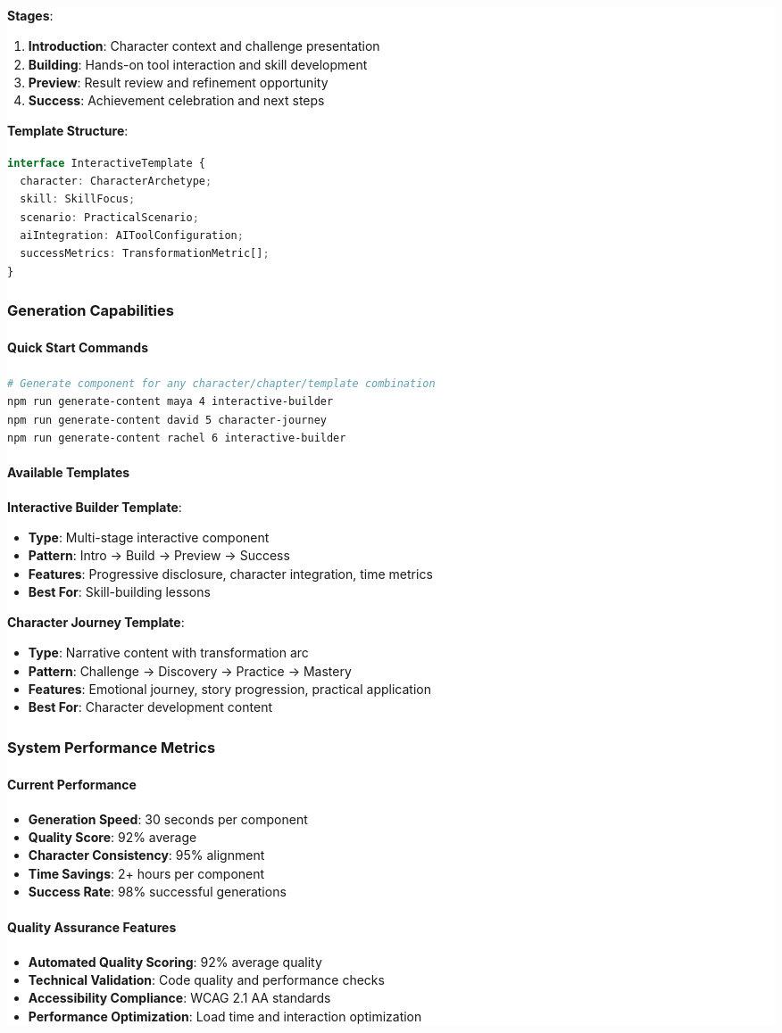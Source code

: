 **Stages**:
1. **Introduction**: Character context and challenge presentation
2. **Building**: Hands-on tool interaction and skill development
3. **Preview**: Result review and refinement opportunity
4. **Success**: Achievement celebration and next steps

**Template Structure**:
```typescript
interface InteractiveTemplate {
  character: CharacterArchetype;
  skill: SkillFocus;
  scenario: PracticalScenario;
  aiIntegration: AIToolConfiguration;
  successMetrics: TransformationMetric[];
}
```

### Generation Capabilities

#### Quick Start Commands
```bash
# Generate component for any character/chapter/template combination
npm run generate-content maya 4 interactive-builder
npm run generate-content david 5 character-journey
npm run generate-content rachel 6 interactive-builder
```

#### Available Templates

**Interactive Builder Template**:
- **Type**: Multi-stage interactive component
- **Pattern**: Intro → Build → Preview → Success
- **Features**: Progressive disclosure, character integration, time metrics
- **Best For**: Skill-building lessons

**Character Journey Template**:
- **Type**: Narrative content with transformation arc
- **Pattern**: Challenge → Discovery → Practice → Mastery
- **Features**: Emotional journey, story progression, practical application
- **Best For**: Character development content

### System Performance Metrics

#### Current Performance
- **Generation Speed**: 30 seconds per component
- **Quality Score**: 92% average
- **Character Consistency**: 95% alignment
- **Time Savings**: 2+ hours per component
- **Success Rate**: 98% successful generations

#### Quality Assurance Features
- **Automated Quality Scoring**: 92% average quality
- **Technical Validation**: Code quality and performance checks
- **Accessibility Compliance**: WCAG 2.1 AA standards
- **Performance Optimization**: Load time and interaction optimization

